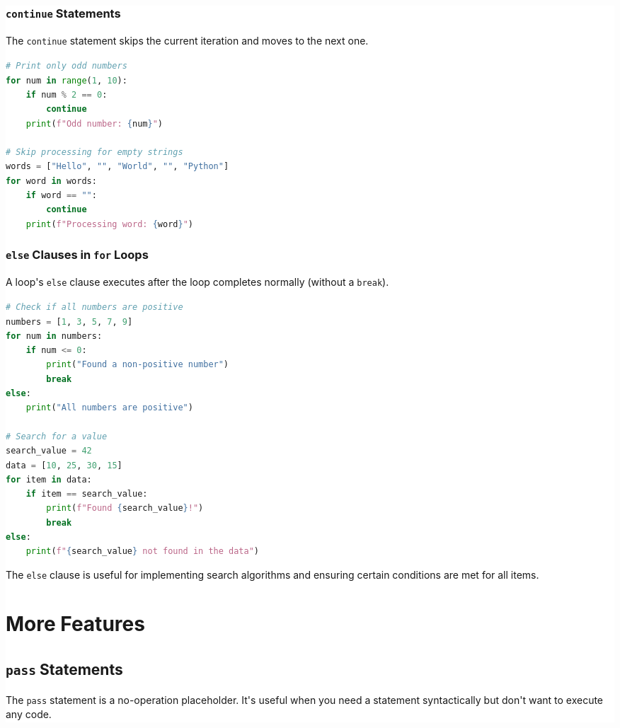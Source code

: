 ### `continue` Statements

The `continue` statement skips the current iteration and moves to the next one.

```python
# Print only odd numbers
for num in range(1, 10):
    if num % 2 == 0:
        continue
    print(f"Odd number: {num}")

# Skip processing for empty strings
words = ["Hello", "", "World", "", "Python"]
for word in words:
    if word == "":
        continue
    print(f"Processing word: {word}")
```

### `else` Clauses in `for` Loops

A loop's `else` clause executes after the loop completes normally (without a `break`).

```python
# Check if all numbers are positive
numbers = [1, 3, 5, 7, 9]
for num in numbers:
    if num <= 0:
        print("Found a non-positive number")
        break
else:
    print("All numbers are positive")

# Search for a value
search_value = 42
data = [10, 25, 30, 15]
for item in data:
    if item == search_value:
        print(f"Found {search_value}!")
        break
else:
    print(f"{search_value} not found in the data")
```

The `else` clause is useful for implementing search algorithms and ensuring certain conditions are met for all items.

# More Features

## `pass` Statements

The `pass` statement is a no-operation placeholder. It's useful when you need a statement syntactically but don't want to execute any code.
